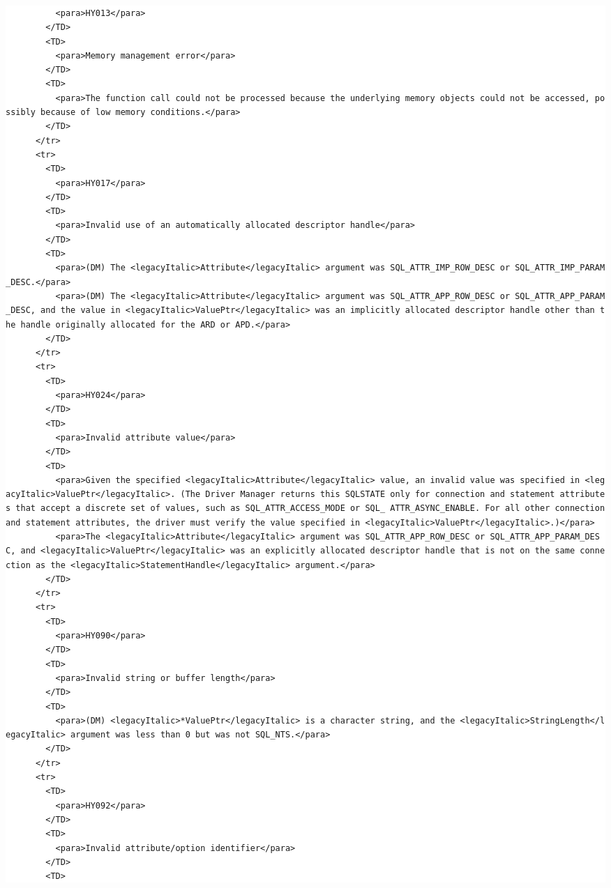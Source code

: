              <para>HY013</para>
            </TD>
            <TD>
              <para>Memory management error</para>
            </TD>
            <TD>
              <para>The function call could not be processed because the underlying memory objects could not be accessed, possibly because of low memory conditions.</para>
            </TD>
          </tr>
          <tr>
            <TD>
              <para>HY017</para>
            </TD>
            <TD>
              <para>Invalid use of an automatically allocated descriptor handle</para>
            </TD>
            <TD>
              <para>(DM) The <legacyItalic>Attribute</legacyItalic> argument was SQL_ATTR_IMP_ROW_DESC or SQL_ATTR_IMP_PARAM_DESC.</para>
              <para>(DM) The <legacyItalic>Attribute</legacyItalic> argument was SQL_ATTR_APP_ROW_DESC or SQL_ATTR_APP_PARAM_DESC, and the value in <legacyItalic>ValuePtr</legacyItalic> was an implicitly allocated descriptor handle other than the handle originally allocated for the ARD or APD.</para>
            </TD>
          </tr>
          <tr>
            <TD>
              <para>HY024</para>
            </TD>
            <TD>
              <para>Invalid attribute value</para>
            </TD>
            <TD>
              <para>Given the specified <legacyItalic>Attribute</legacyItalic> value, an invalid value was specified in <legacyItalic>ValuePtr</legacyItalic>. (The Driver Manager returns this SQLSTATE only for connection and statement attributes that accept a discrete set of values, such as SQL_ATTR_ACCESS_MODE or SQL_ ATTR_ASYNC_ENABLE. For all other connection and statement attributes, the driver must verify the value specified in <legacyItalic>ValuePtr</legacyItalic>.)</para>
              <para>The <legacyItalic>Attribute</legacyItalic> argument was SQL_ATTR_APP_ROW_DESC or SQL_ATTR_APP_PARAM_DESC, and <legacyItalic>ValuePtr</legacyItalic> was an explicitly allocated descriptor handle that is not on the same connection as the <legacyItalic>StatementHandle</legacyItalic> argument.</para>
            </TD>
          </tr>
          <tr>
            <TD>
              <para>HY090</para>
            </TD>
            <TD>
              <para>Invalid string or buffer length</para>
            </TD>
            <TD>
              <para>(DM) <legacyItalic>*ValuePtr</legacyItalic> is a character string, and the <legacyItalic>StringLength</legacyItalic> argument was less than 0 but was not SQL_NTS.</para>
            </TD>
          </tr>
          <tr>
            <TD>
              <para>HY092</para>
            </TD>
            <TD>
              <para>Invalid attribute/option identifier</para>
            </TD>
            <TD>